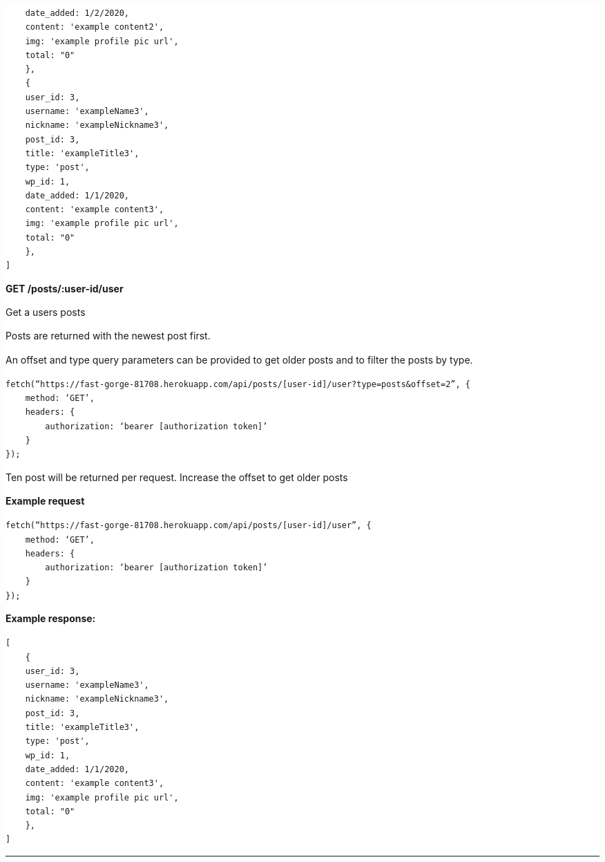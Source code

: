         date_added: 1/2/2020,
        content: 'example content2',
        img: 'example profile pic url',
        total: "0"
        },
        {
        user_id: 3,
        username: 'exampleName3',
        nickname: 'exampleNickname3',
        post_id: 3,
        title: 'exampleTitle3',
        type: 'post',
        wp_id: 1,
        date_added: 1/1/2020,
        content: 'example content3',
        img: 'example profile pic url',
        total: "0"
        },
    ]

**GET /posts/:user-id/user**

Get a users posts

Posts are returned with the newest post first.

An offset and type query parameters can be provided to get older posts and to filter the posts by type.

    fetch(“https://fast-gorge-81708.herokuapp.com/api/posts/[user-id]/user?type=posts&offset=2”, {
        method: ‘GET’,
        headers: {
            authorization: ‘bearer [authorization token]’
        }
    });

Ten post will be returned per request. Increase the offset to get older posts

**Example request**

    fetch(“https://fast-gorge-81708.herokuapp.com/api/posts/[user-id]/user”, {
        method: ‘GET’,
        headers: {
            authorization: ‘bearer [authorization token]’
        }
    });

**Example response:**

    [
        {
        user_id: 3,
        username: 'exampleName3',
        nickname: 'exampleNickname3',
        post_id: 3,
        title: 'exampleTitle3',
        type: 'post',
        wp_id: 1,
        date_added: 1/1/2020,
        content: 'example content3',
        img: 'example profile pic url',
        total: "0"
        },
    ]

---